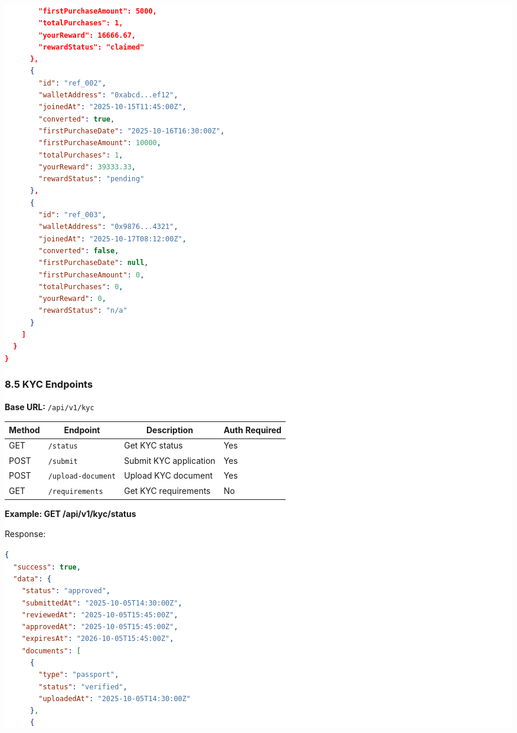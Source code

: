 ```json
        "firstPurchaseAmount": 5000,
        "totalPurchases": 1,
        "yourReward": 16666.67,
        "rewardStatus": "claimed"
      },
      {
        "id": "ref_002",
        "walletAddress": "0xabcd...ef12",
        "joinedAt": "2025-10-15T11:45:00Z",
        "converted": true,
        "firstPurchaseDate": "2025-10-16T16:30:00Z",
        "firstPurchaseAmount": 10000,
        "totalPurchases": 1,
        "yourReward": 39333.33,
        "rewardStatus": "pending"
      },
      {
        "id": "ref_003",
        "walletAddress": "0x9876...4321",
        "joinedAt": "2025-10-17T08:12:00Z",
        "converted": false,
        "firstPurchaseDate": null,
        "firstPurchaseAmount": 0,
        "totalPurchases": 0,
        "yourReward": 0,
        "rewardStatus": "n/a"
      }
    ]
  }
}
```

### 8.5 KYC Endpoints

**Base URL:** `/api/v1/kyc`

| Method | Endpoint | Description | Auth Required |
|--------|----------|-------------|---------------|
| GET | `/status` | Get KYC status | Yes |
| POST | `/submit` | Submit KYC application | Yes |
| POST | `/upload-document` | Upload KYC document | Yes |
| GET | `/requirements` | Get KYC requirements | No |

**Example: GET /api/v1/kyc/status**

Response:
```json
{
  "success": true,
  "data": {
    "status": "approved",
    "submittedAt": "2025-10-05T14:30:00Z",
    "reviewedAt": "2025-10-05T15:45:00Z",
    "approvedAt": "2025-10-05T15:45:00Z",
    "expiresAt": "2026-10-05T15:45:00Z",
    "documents": [
      {
        "type": "passport",
        "status": "verified",
        "uploadedAt": "2025-10-05T14:30:00Z"
      },
      {
```